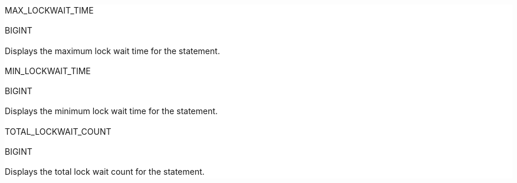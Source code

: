 MAX\_LOCKWAIT\_TIME



</td>
<td valign="top">

BIGINT



</td>
<td valign="top">

Displays the maximum lock wait time for the statement.



</td>
</tr>
<tr>
<td valign="top">

MIN\_LOCKWAIT\_TIME



</td>
<td valign="top">

BIGINT



</td>
<td valign="top">

Displays the minimum lock wait time for the statement.



</td>
</tr>
<tr>
<td valign="top">

TOTAL\_LOCKWAIT\_COUNT



</td>
<td valign="top">

BIGINT



</td>
<td valign="top">

Displays the total lock wait count for the statement.



</td>
</tr>
<tr>
<td valign="top">
